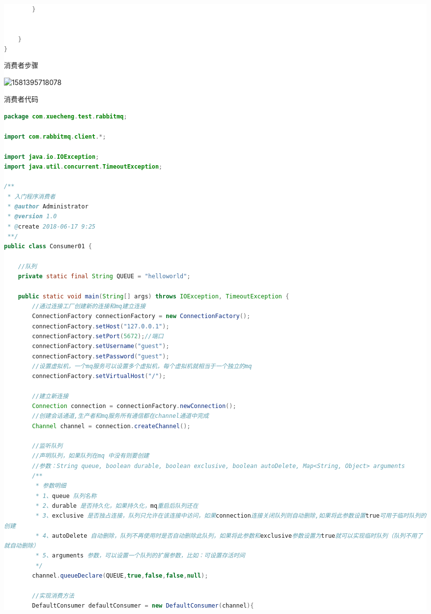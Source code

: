 ```java
        }


    }
}

```

消费者步骤

![1581395718078](G:\张红亮\学成在线\笔记图片\1581395718078.png)

消费者代码

```java
package com.xuecheng.test.rabbitmq;

import com.rabbitmq.client.*;

import java.io.IOException;
import java.util.concurrent.TimeoutException;

/**
 * 入门程序消费者
 * @author Administrator
 * @version 1.0
 * @create 2018-06-17 9:25
 **/
public class Consumer01 {

    //队列
    private static final String QUEUE = "helloworld";

    public static void main(String[] args) throws IOException, TimeoutException {
        //通过连接工厂创建新的连接和mq建立连接
        ConnectionFactory connectionFactory = new ConnectionFactory();
        connectionFactory.setHost("127.0.0.1");
        connectionFactory.setPort(5672);//端口
        connectionFactory.setUsername("guest");
        connectionFactory.setPassword("guest");
        //设置虚拟机，一个mq服务可以设置多个虚拟机，每个虚拟机就相当于一个独立的mq
        connectionFactory.setVirtualHost("/");

        //建立新连接
        Connection connection = connectionFactory.newConnection();
        //创建会话通道,生产者和mq服务所有通信都在channel通道中完成
        Channel channel = connection.createChannel();

        //监听队列
        //声明队列，如果队列在mq 中没有则要创建
        //参数：String queue, boolean durable, boolean exclusive, boolean autoDelete, Map<String, Object> arguments
        /**
         * 参数明细
         * 1、queue 队列名称
         * 2、durable 是否持久化，如果持久化，mq重启后队列还在
         * 3、exclusive 是否独占连接，队列只允许在该连接中访问，如果connection连接关闭队列则自动删除,如果将此参数设置true可用于临时队列的创建
         * 4、autoDelete 自动删除，队列不再使用时是否自动删除此队列，如果将此参数和exclusive参数设置为true就可以实现临时队列（队列不用了就自动删除）
         * 5、arguments 参数，可以设置一个队列的扩展参数，比如：可设置存活时间
         */
        channel.queueDeclare(QUEUE,true,false,false,null);

        //实现消费方法
        DefaultConsumer defaultConsumer = new DefaultConsumer(channel){
```